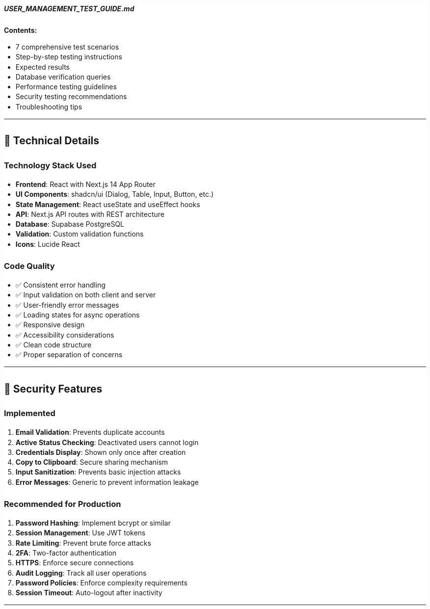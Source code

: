 ##### USER_MANAGEMENT_TEST_GUIDE.md
**Contents:**
- 7 comprehensive test scenarios
- Step-by-step testing instructions
- Expected results
- Database verification queries
- Performance testing guidelines
- Security testing recommendations
- Troubleshooting tips

---

## 🔧 Technical Details

### Technology Stack Used
- **Frontend**: React with Next.js 14 App Router
- **UI Components**: shadcn/ui (Dialog, Table, Input, Button, etc.)
- **State Management**: React useState and useEffect hooks
- **API**: Next.js API routes with REST architecture
- **Database**: Supabase PostgreSQL
- **Validation**: Custom validation functions
- **Icons**: Lucide React

### Code Quality
- ✅ Consistent error handling
- ✅ Input validation on both client and server
- ✅ User-friendly error messages
- ✅ Loading states for async operations
- ✅ Responsive design
- ✅ Accessibility considerations
- ✅ Clean code structure
- ✅ Proper separation of concerns

---

## 🔐 Security Features

### Implemented
1. **Email Validation**: Prevents duplicate accounts
2. **Active Status Checking**: Deactivated users cannot login
3. **Credentials Display**: Shown only once after creation
4. **Copy to Clipboard**: Secure sharing mechanism
5. **Input Sanitization**: Prevents basic injection attacks
6. **Error Messages**: Generic to prevent information leakage

### Recommended for Production
1. **Password Hashing**: Implement bcrypt or similar
2. **Session Management**: Use JWT tokens
3. **Rate Limiting**: Prevent brute force attacks
4. **2FA**: Two-factor authentication
5. **HTTPS**: Enforce secure connections
6. **Audit Logging**: Track all user operations
7. **Password Policies**: Enforce complexity requirements
8. **Session Timeout**: Auto-logout after inactivity

---
